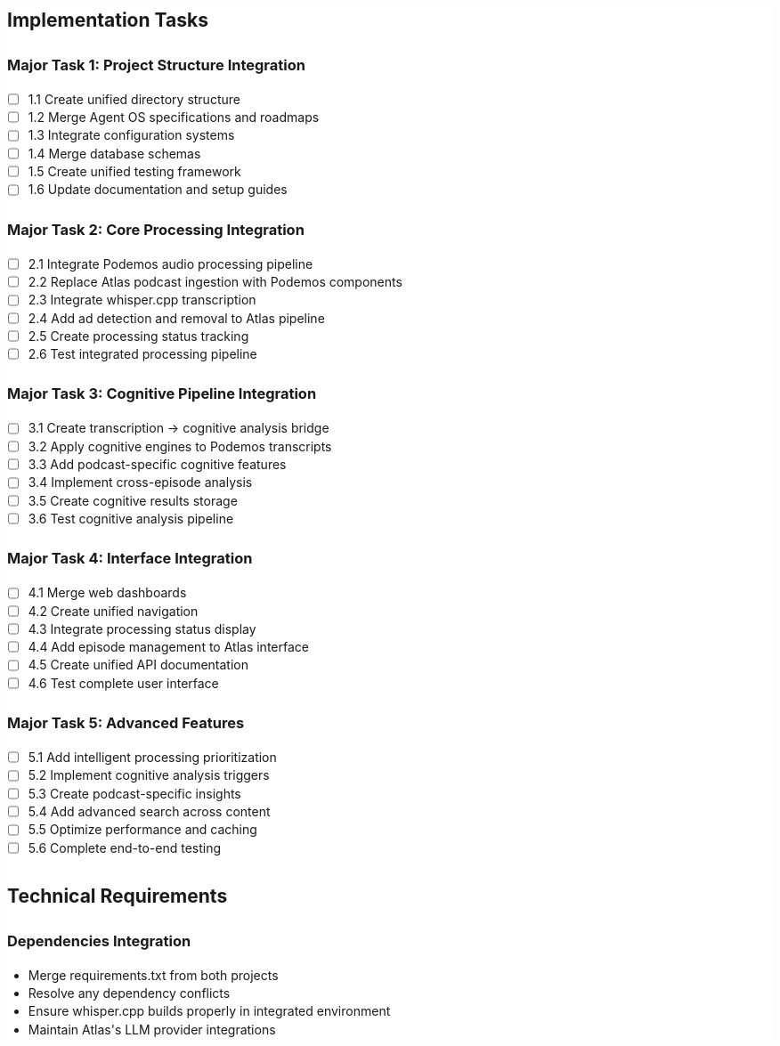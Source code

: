 ## Implementation Tasks

### Major Task 1: Project Structure Integration
- [ ] 1.1 Create unified directory structure
- [ ] 1.2 Merge Agent OS specifications and roadmaps
- [ ] 1.3 Integrate configuration systems
- [ ] 1.4 Merge database schemas
- [ ] 1.5 Create unified testing framework
- [ ] 1.6 Update documentation and setup guides

### Major Task 2: Core Processing Integration
- [ ] 2.1 Integrate Podemos audio processing pipeline
- [ ] 2.2 Replace Atlas podcast ingestion with Podemos components
- [ ] 2.3 Integrate whisper.cpp transcription
- [ ] 2.4 Add ad detection and removal to Atlas pipeline
- [ ] 2.5 Create processing status tracking
- [ ] 2.6 Test integrated processing pipeline

### Major Task 3: Cognitive Pipeline Integration
- [ ] 3.1 Create transcription → cognitive analysis bridge
- [ ] 3.2 Apply cognitive engines to Podemos transcripts
- [ ] 3.3 Add podcast-specific cognitive features
- [ ] 3.4 Implement cross-episode analysis
- [ ] 3.5 Create cognitive results storage
- [ ] 3.6 Test cognitive analysis pipeline

### Major Task 4: Interface Integration
- [ ] 4.1 Merge web dashboards
- [ ] 4.2 Create unified navigation
- [ ] 4.3 Integrate processing status display
- [ ] 4.4 Add episode management to Atlas interface
- [ ] 4.5 Create unified API documentation
- [ ] 4.6 Test complete user interface

### Major Task 5: Advanced Features
- [ ] 5.1 Add intelligent processing prioritization
- [ ] 5.2 Implement cognitive analysis triggers
- [ ] 5.3 Create podcast-specific insights
- [ ] 5.4 Add advanced search across content
- [ ] 5.5 Optimize performance and caching
- [ ] 5.6 Complete end-to-end testing

## Technical Requirements

### Dependencies Integration
- Merge requirements.txt from both projects
- Resolve any dependency conflicts
- Ensure whisper.cpp builds properly in integrated environment
- Maintain Atlas's LLM provider integrations
